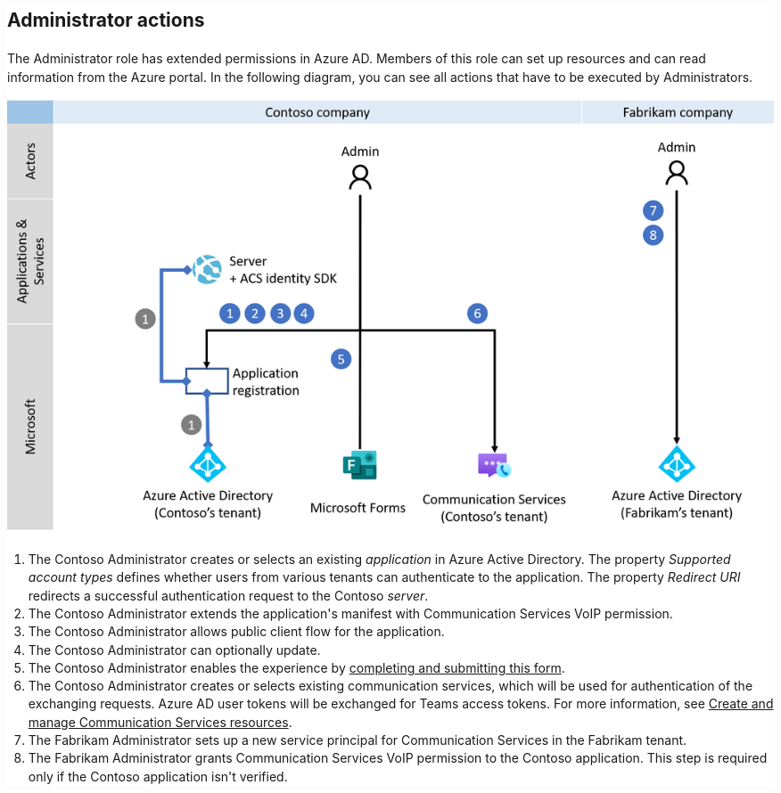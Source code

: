 ## Administrator actions

The Administrator role has extended permissions in Azure AD. Members of this role can set up resources and can read information from the Azure portal. In the following diagram, you can see all actions that have to be executed by Administrators.

![Administrator actions to enable custom Teams endpoint experience](./media/teams-identities/teams-identity-admin-overview.png)

1. The Contoso Administrator creates or selects an existing *application* in Azure Active Directory. The property *Supported account types* defines whether users from various tenants can authenticate to the application. The property *Redirect URI* redirects a successful authentication request to the Contoso *server*.
1. The Contoso Administrator extends the application's manifest with Communication Services VoIP permission. 
1. The Contoso Administrator allows public client flow for the application.
1. The Contoso Administrator can optionally update.
1. The Contoso Administrator enables the experience by [completing and submitting this form](https://forms.office.com/r/B8p5KqCH19).
1. The Contoso Administrator creates or selects existing communication services, which will be used for authentication of the exchanging requests. Azure AD user tokens will be exchanged for Teams access tokens. For more information, see [Create and manage Communication Services resources](./create-communication-resource.md).
1. The Fabrikam Administrator sets up a new service principal for Communication Services in the Fabrikam tenant.
1. The Fabrikam Administrator grants Communication Services VoIP permission to the Contoso application. This step is required only if the Contoso application isn't verified. 
